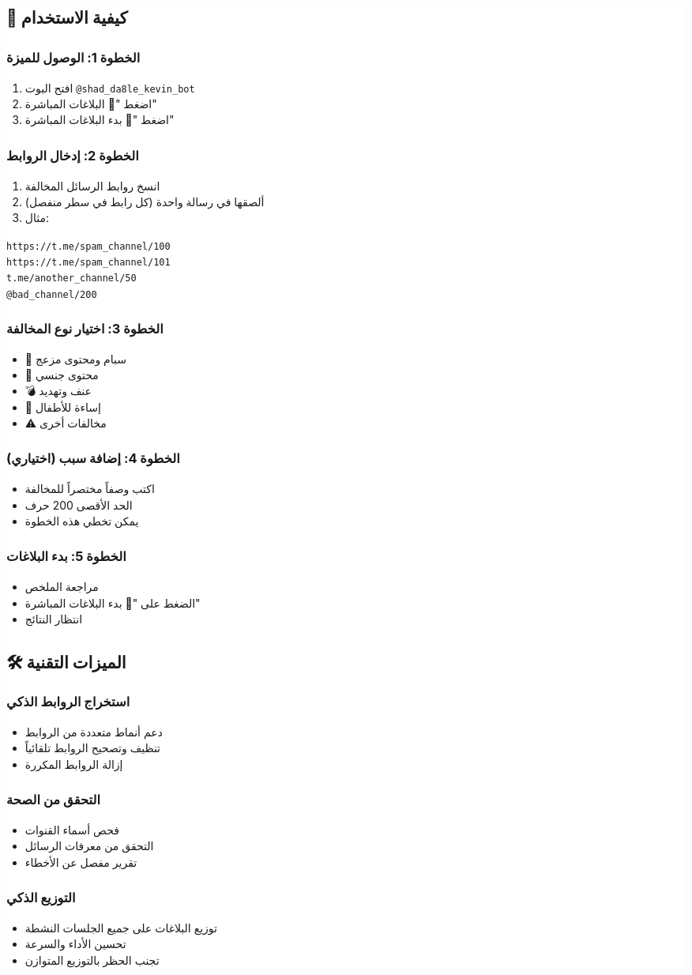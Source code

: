 ## 📝 كيفية الاستخدام

### الخطوة 1: الوصول للميزة
1. افتح البوت `@shad_da8le_kevin_bot`
2. اضغط "🎯 البلاغات المباشرة"
3. اضغط "🚀 بدء البلاغات المباشرة"

### الخطوة 2: إدخال الروابط
1. انسخ روابط الرسائل المخالفة
2. ألصقها في رسالة واحدة (كل رابط في سطر منفصل)
3. مثال:
```
https://t.me/spam_channel/100
https://t.me/spam_channel/101
t.me/another_channel/50
@bad_channel/200
```

### الخطوة 3: اختيار نوع المخالفة
- 🚫 سبام ومحتوى مزعج
- 🔞 محتوى جنسي
- 💣 عنف وتهديد
- 👶 إساءة للأطفال
- ⚠️ مخالفات أخرى

### الخطوة 4: إضافة سبب (اختياري)
- اكتب وصفاً مختصراً للمخالفة
- الحد الأقصى 200 حرف
- يمكن تخطي هذه الخطوة

### الخطوة 5: بدء البلاغات
- مراجعة الملخص
- الضغط على "🚀 بدء البلاغات المباشرة"
- انتظار النتائج

## 🛠️ الميزات التقنية

### استخراج الروابط الذكي
- دعم أنماط متعددة من الروابط
- تنظيف وتصحيح الروابط تلقائياً
- إزالة الروابط المكررة

### التحقق من الصحة
- فحص أسماء القنوات
- التحقق من معرفات الرسائل
- تقرير مفصل عن الأخطاء

### التوزيع الذكي
- توزيع البلاغات على جميع الجلسات النشطة
- تحسين الأداء والسرعة
- تجنب الحظر بالتوزيع المتوازن

